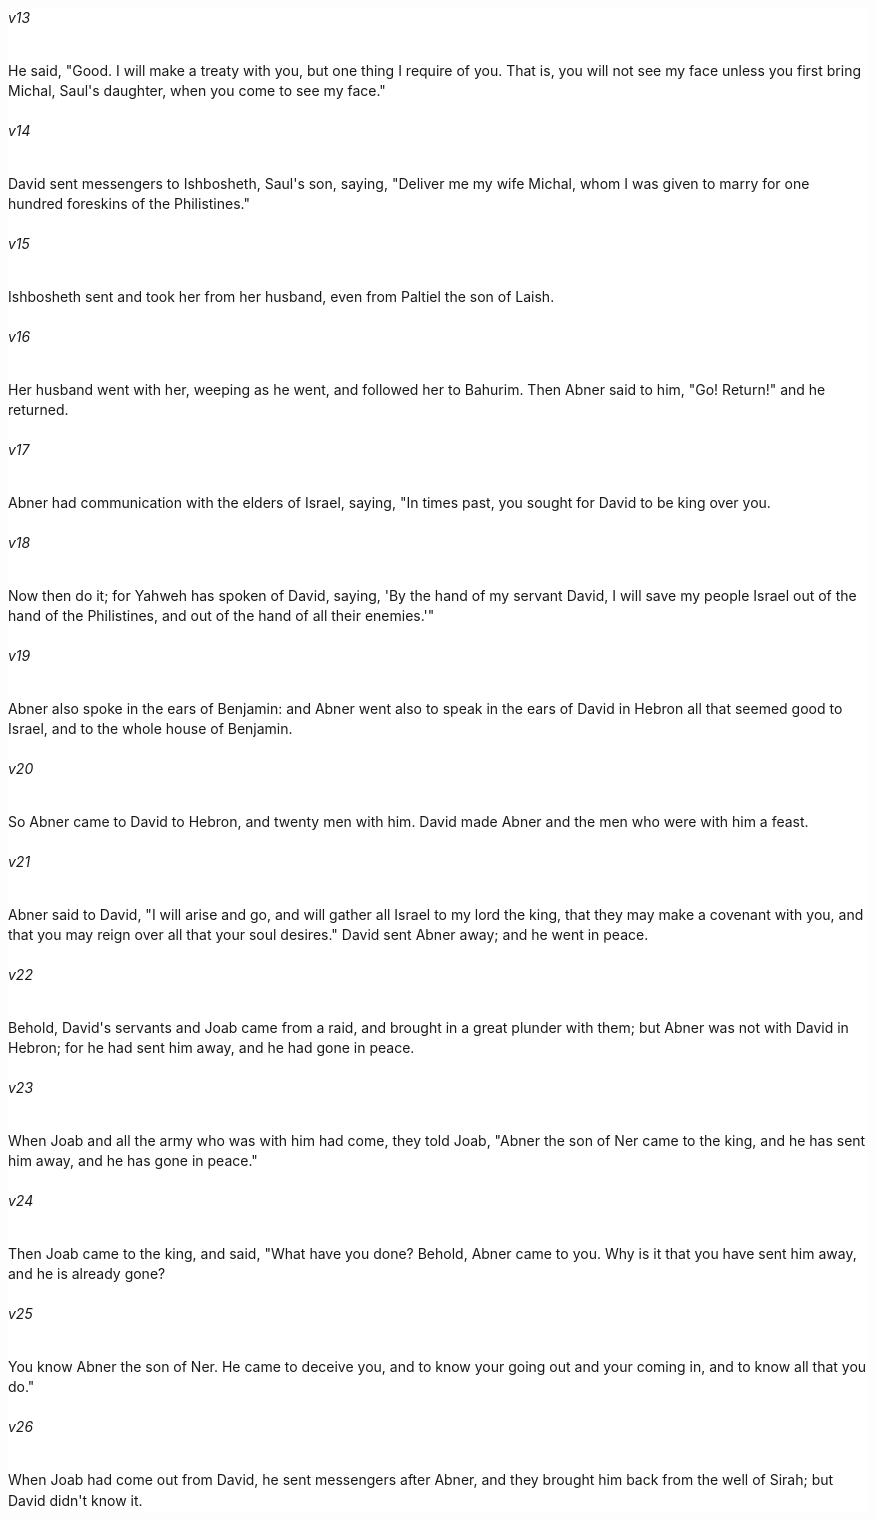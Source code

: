 ###### v13 
He said, "Good. I will make a treaty with you, but one thing I require of you. That is, you will not see my face unless you first bring Michal, Saul's daughter, when you come to see my face." 

###### v14 
David sent messengers to Ishbosheth, Saul's son, saying, "Deliver me my wife Michal, whom I was given to marry for one hundred foreskins of the Philistines." 

###### v15 
Ishbosheth sent and took her from her husband, even from Paltiel the son of Laish. 

###### v16 
Her husband went with her, weeping as he went, and followed her to Bahurim. Then Abner said to him, "Go! Return!" and he returned. 

###### v17 
Abner had communication with the elders of Israel, saying, "In times past, you sought for David to be king over you. 

###### v18 
Now then do it; for Yahweh has spoken of David, saying, 'By the hand of my servant David, I will save my people Israel out of the hand of the Philistines, and out of the hand of all their enemies.'" 

###### v19 
Abner also spoke in the ears of Benjamin: and Abner went also to speak in the ears of David in Hebron all that seemed good to Israel, and to the whole house of Benjamin. 

###### v20 
So Abner came to David to Hebron, and twenty men with him. David made Abner and the men who were with him a feast. 

###### v21 
Abner said to David, "I will arise and go, and will gather all Israel to my lord the king, that they may make a covenant with you, and that you may reign over all that your soul desires." David sent Abner away; and he went in peace. 

###### v22 
Behold, David's servants and Joab came from a raid, and brought in a great plunder with them; but Abner was not with David in Hebron; for he had sent him away, and he had gone in peace. 

###### v23 
When Joab and all the army who was with him had come, they told Joab, "Abner the son of Ner came to the king, and he has sent him away, and he has gone in peace." 

###### v24 
Then Joab came to the king, and said, "What have you done? Behold, Abner came to you. Why is it that you have sent him away, and he is already gone? 

###### v25 
You know Abner the son of Ner. He came to deceive you, and to know your going out and your coming in, and to know all that you do." 

###### v26 
When Joab had come out from David, he sent messengers after Abner, and they brought him back from the well of Sirah; but David didn't know it. 
